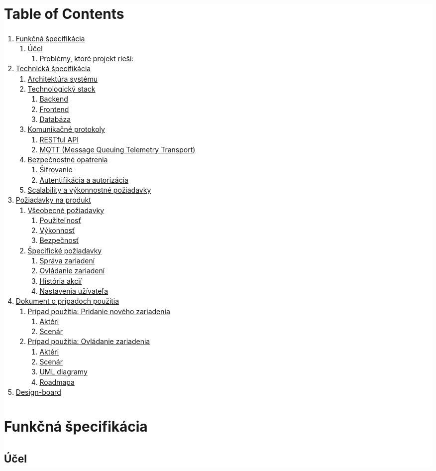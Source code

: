 
# Table of Contents

1.  [Funkčná špecifikácia](#orgbf1fc9e)
    1.  [Účel](#org7082754)
        1.  [Problémy, ktoré projekt rieši:](#org927197d)
2.  [Technická špecifikácia](#org33826e1)
    1.  [Architektúra systému](#org57bc1ce)
    2.  [Technologický stack](#orgbbf7be5)
        1.  [Backend](#org223e41b)
        2.  [Frontend](#org1c31e6c)
        3.  [Databáza](#orgd107693)
    3.  [Komunikačné protokoly](#orgd20d9f1)
        1.  [RESTful API](#org0c091ce)
        2.  [MQTT (Message Queuing Telemetry Transport)](#org4cb1378)
    4.  [Bezpečnostné opatrenia](#orgfb1f8a1)
        1.  [Šifrovanie](#orga55b323)
        2.  [Autentifikácia a autorizácia](#org63701b4)
    5.  [Scalability a výkonnostné požiadavky](#orgc700099)
3.  [Požiadavky na produkt](#org6e1b153)
    1.  [Všeobecné požiadavky](#org75b9212)
        1.  [Použiteľnosť](#org97b2393)
        2.  [Výkonnosť](#org38786a6)
        3.  [Bezpečnosť](#orgbfe42ba)
    2.  [Špecifické požiadavky](#org2379dde)
        1.  [Správa zariadení](#org03b5b12)
        2.  [Ovládanie zariadení](#org4c627e9)
        3.  [História akcií](#org8fc653b)
        4.  [Nastavenia užívateľa](#orgf17a2de)
4.  [Dokument o prípadoch použitia](#org379ff48)
    1.  [Prípad použitia: Pridanie nového zariadenia](#org2855961)
        1.  [Aktéri](#org730585c)
        2.  [Scenár](#org354ae85)
    2.  [Prípad použitia: Ovládanie zariadenia](#orgaf8b3f6)
        1.  [Aktéri](#orgbd0d96f)
        2.  [Scenár](#orgd5836fc)
        3.  [UML diagramy](#orge4e2199)
        4.  [Roadmapa](#roadmap)
5.  [Design-board](#design-board)




<a id="orgbf1fc9e"></a>

# Funkčná špecifikácia


<a id="org7082754"></a>

## Účel
